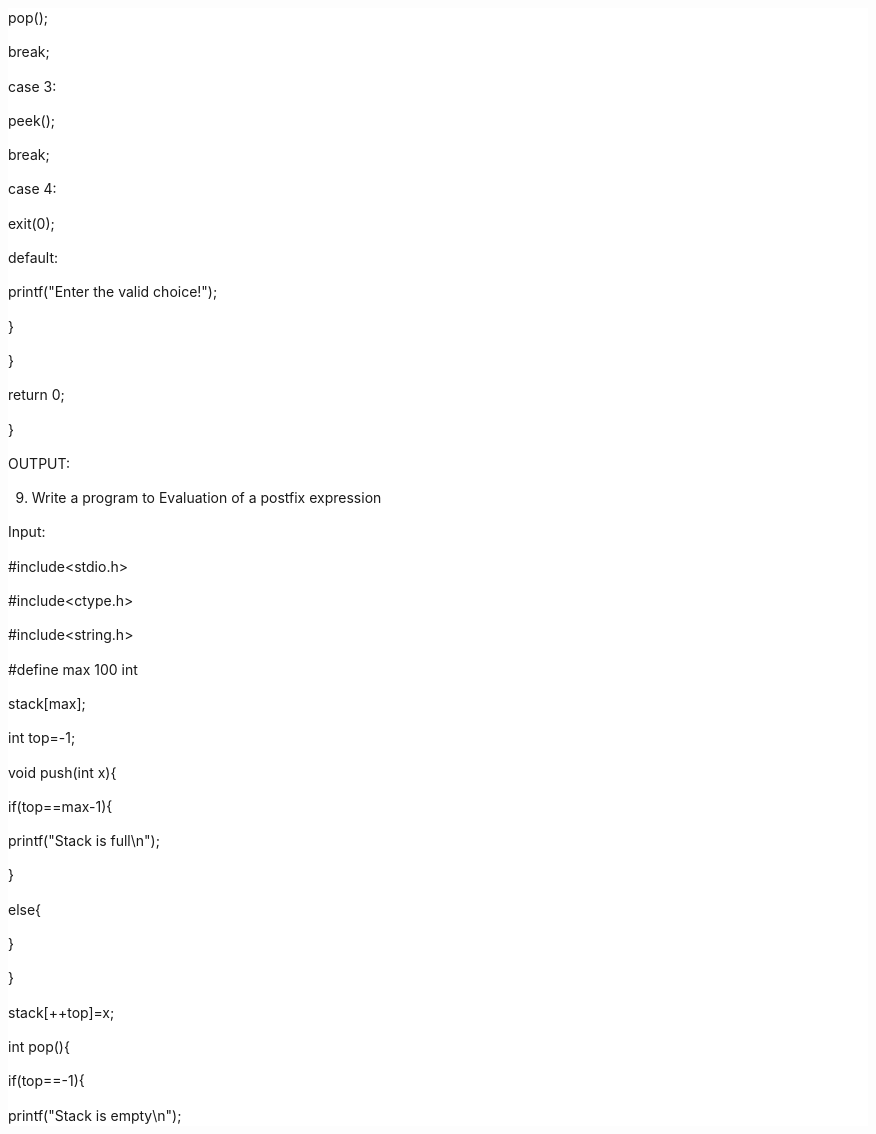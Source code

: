 pop();

break;

case 3:

peek();

break;

case 4:

exit(0);

default:

printf("Enter the valid choice!");

}

}

return 0;

}

OUTPUT:

9. Write a program to Evaluation of a postfix expression

Input:

#include<stdio.h>

#include<ctype.h>

#include<string.h>

#define max 100 int

stack[max];

int top=-1;

void push(int x){

if(top==max-1){

printf("Stack is full\n");

}

else{

}

}

stack[++top]=x;

int pop(){

if(top==-1){

printf("Stack is empty\n");
